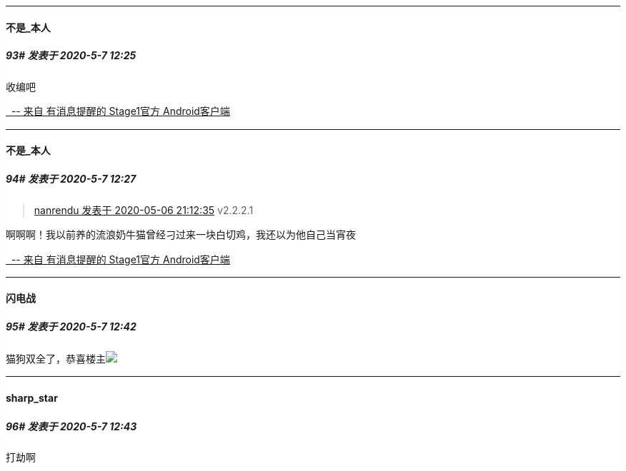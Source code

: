 





-----

####  不是_本人  
##### 93#       发表于 2020-5-7 12:25




收编吧

[  -- 来自 有消息提醒的 Stage1官方 Android客户端](https://www.coolapk.com/apk/140634)







-----

####  不是_本人  
##### 94#       发表于 2020-5-7 12:27



<blockquote><a href="httphttps://bbs.saraba1st.com/2b/forum.php?mod=redirect&amp;goto=findpost&amp;pid=47324953&amp;ptid=1933093" target="_blank">nanrendu 发表于 2020-05-06 21:12:35</a>
v2.2.2.1</blockquote>啊啊啊！我以前养的流浪奶牛猫曾经刁过来一块白切鸡，我还以为他自己当宵夜

[  -- 来自 有消息提醒的 Stage1官方 Android客户端](https://www.coolapk.com/apk/140634)







-----

####  闪电战  
##### 95#       发表于 2020-5-7 12:42




猫狗双全了，恭喜楼主<img src="https://static.saraba1st.com/image/smiley/face2017/066.png" referrerpolicy="no-referrer">







-----

####  sharp_star  
##### 96#       发表于 2020-5-7 12:43




打劫啊

